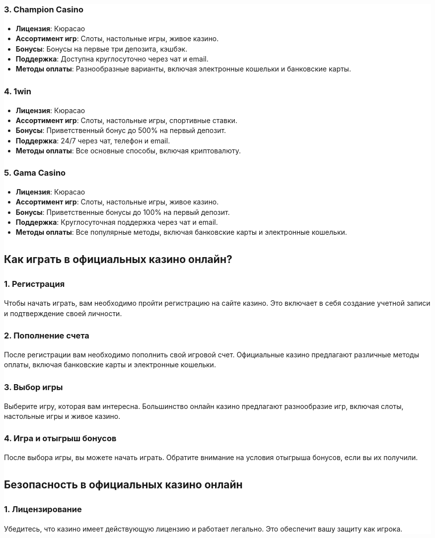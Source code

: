 ### 3. Champion Casino

* **Лицензия**: Кюрасао
* **Ассортимент игр**: Слоты, настольные игры, живое казино.
* **Бонусы**: Бонусы на первые три депозита, кэшбэк.
* **Поддержка**: Доступна круглосуточно через чат и email.
* **Методы оплаты**: Разнообразные варианты, включая электронные кошельки и банковские карты.

### 4. 1win

* **Лицензия**: Кюрасао
* **Ассортимент игр**: Слоты, настольные игры, спортивные ставки.
* **Бонусы**: Приветственный бонус до 500% на первый депозит.
* **Поддержка**: 24/7 через чат, телефон и email.
* **Методы оплаты**: Все основные способы, включая криптовалюту.

### 5. Gama Casino

* **Лицензия**: Кюрасао
* **Ассортимент игр**: Слоты, настольные игры, живое казино.
* **Бонусы**: Приветственные бонусы до 100% на первый депозит.
* **Поддержка**: Круглосуточная поддержка через чат и email.
* **Методы оплаты**: Все популярные методы, включая банковские карты и электронные кошельки.

## Как играть в официальных казино онлайн?

### 1. Регистрация

Чтобы начать играть, вам необходимо пройти регистрацию на сайте казино. Это включает в себя создание учетной записи и подтверждение своей личности.

### 2. Пополнение счета

После регистрации вам необходимо пополнить свой игровой счет. Официальные казино предлагают различные методы оплаты, включая банковские карты и электронные кошельки.

### 3. Выбор игры

Выберите игру, которая вам интересна. Большинство онлайн казино предлагают разнообразие игр, включая слоты, настольные игры и живое казино.

### 4. Игра и отыгрыш бонусов

После выбора игры, вы можете начать играть. Обратите внимание на условия отыгрыша бонусов, если вы их получили.

## Безопасность в официальных казино онлайн

### 1. Лицензирование

Убедитесь, что казино имеет действующую лицензию и работает легально. Это обеспечит вашу защиту как игрока.

